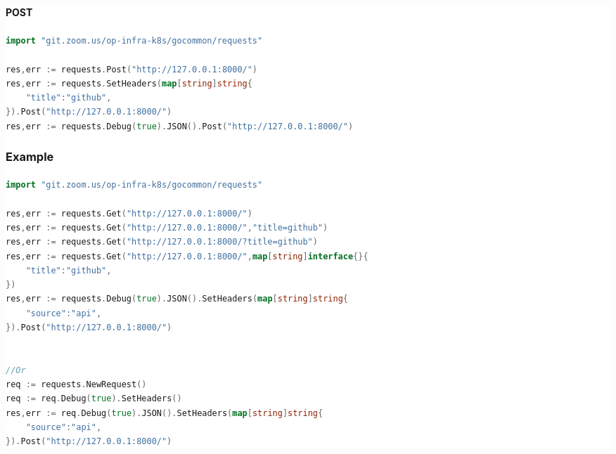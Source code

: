 #### POST
```go
import "git.zoom.us/op-infra-k8s/gocommon/requests"
   
res,err := requests.Post("http://127.0.0.1:8000/")
res,err := requests.SetHeaders(map[string]string{
	"title":"github",
}).Post("http://127.0.0.1:8000/")
res,err := requests.Debug(true).JSON().Post("http://127.0.0.1:8000/")
```


### Example
```go
import "git.zoom.us/op-infra-k8s/gocommon/requests"
   
res,err := requests.Get("http://127.0.0.1:8000/")
res,err := requests.Get("http://127.0.0.1:8000/","title=github")
res,err := requests.Get("http://127.0.0.1:8000/?title=github")
res,err := requests.Get("http://127.0.0.1:8000/",map[string]interface{}{
	"title":"github",
})
res,err := requests.Debug(true).JSON().SetHeaders(map[string]string{
	"source":"api",
}).Post("http://127.0.0.1:8000/")


//Or
req := requests.NewRequest()
req := req.Debug(true).SetHeaders()
res,err := req.Debug(true).JSON().SetHeaders(map[string]string{
    "source":"api",
}).Post("http://127.0.0.1:8000/")
```
